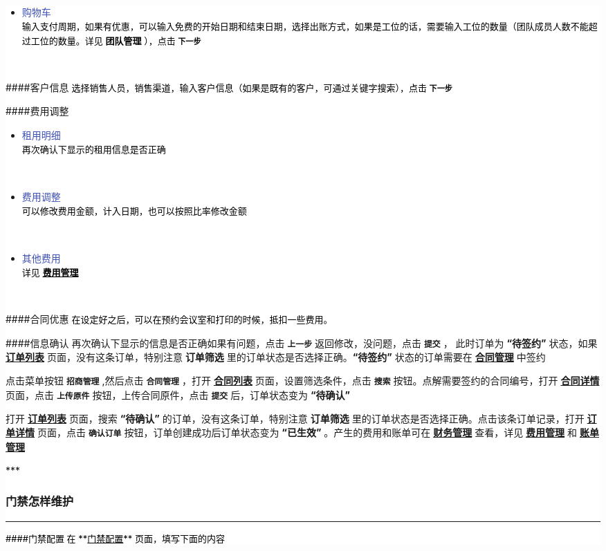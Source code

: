 - <font color=#3F51B5>购物车</font>
</br><font color=#000 size=2>
输入支付周期，如果有优惠，可以输入免费的开始日期和结束日期，选择出账方式，如果是工位的话，需要输入工位的数量（团队成员人数不能超过工位的数量。详见 **团队管理** ），点击 **`下一步`**
</font>
</br>

####客户信息
<font color=#000 size=2>
选择销售人员，销售渠道，输入客户信息（如果是既有的客户，可通过关键字搜索），点击 **`下一步`**
</font>

####费用调整
- <font color=#3F51B5>租用明细</font>
</br><font color=#000 size=2>
再次确认下显示的租用信息是否正确
</font>
</br>

- <font color=#3F51B5>费用调整</font>
</br><font color=#000 size=2>
可以修改费用金额，计入日期，也可以按照比率修改金额
</font>
</br>

- <font color=#3F51B5>其他费用</font>
</br><font color=#000 size=2>
详见 **<u>费用管理</u>**
</font>
</br>

####合同优惠
<font color=#000 size=2>
在设定好之后，可以在预约会议室和打印的时候，抵扣一些费用。
</font>

####信息确认
再次确认下显示的信息是否正确如果有问题，点击 **`上一步`** 返回修改，没问题，点击 **`提交`** ，
此时订单为 **“待签约”** 状态，如果 **<u>订单列表</u>** 页面，没有这条订单，特别注意 **订单筛选** 里的订单状态是否选择正确。**“待签约”** 状态的订单需要在 **<u>合同管理</u>** 中签约

点击菜单按钮 **`招商管理`** ,然后点击 **`合同管理`** ，打开 **<u>合同列表</u>** 页面，设置筛选条件，点击 **`搜索`** 按钮。点解需要签约的合同编号，打开 **<u>合同详情</u>** 页面，点击 **`上传原件`** 按钮，上传合同原件，点击 **`提交`** 后，订单状态变为 **“待确认”**

打开 **<u>订单列表</u>** 页面，搜索 **“待确认”** 的订单，没有这条订单，特别注意 **订单筛选** 里的订单状态是否选择正确。点击该条订单记录，打开 **<u>订单详情</u>** 页面，点击 **`确认订单`** 按钮，订单创建成功后订单状态变为 **“已生效”** 。产生的费用和账单可在 **<u>财务管理</u>** 查看，详见 **<u>费用管理</u>** 和 **<u>账单管理</u>**

</font>
***

### **门禁怎样维护**
***
<font color=#000 size=2>
####门禁配置
在 **<u>门禁配置</u>** 页面，填写下面的内容
